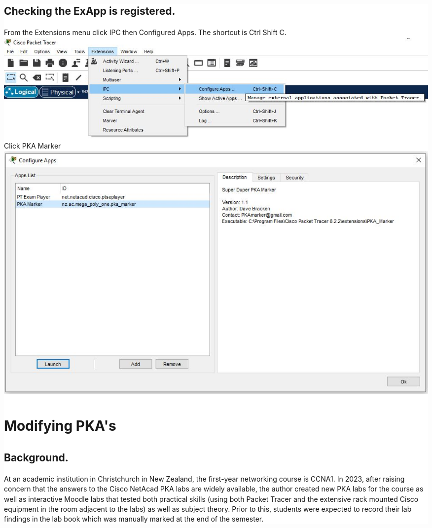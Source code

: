 
## Checking the ExApp is registered.
From the Extensions menu click IPC then Configured Apps.  The shortcut is Ctrl Shift C.
![Checking the ExApp has been registered](images/Checking_the_ExApp_has_been_registered.JPG)
Click PKA Marker  
![Showing the registered ExApps](images/Showing_the_registered_ExApps.JPG)


# Modifying PKA's

## Background.

At an academic institution in Christchurch in New Zealand, the first-year networking course is CCNA1.  In 2023, after raising concern that the answers to the Cisco NetAcad PKA labs are widely available, the author created new PKA labs for the course as well as interactive Moodle labs that tested both practical skills (using both Packet Tracer and the extensive rack mounted Cisco equipment in the room adjacent to the labs) as well as subject theory. Prior to this, students were expected to record their lab findings in the lab book which was manually marked at the end of the semester.  
